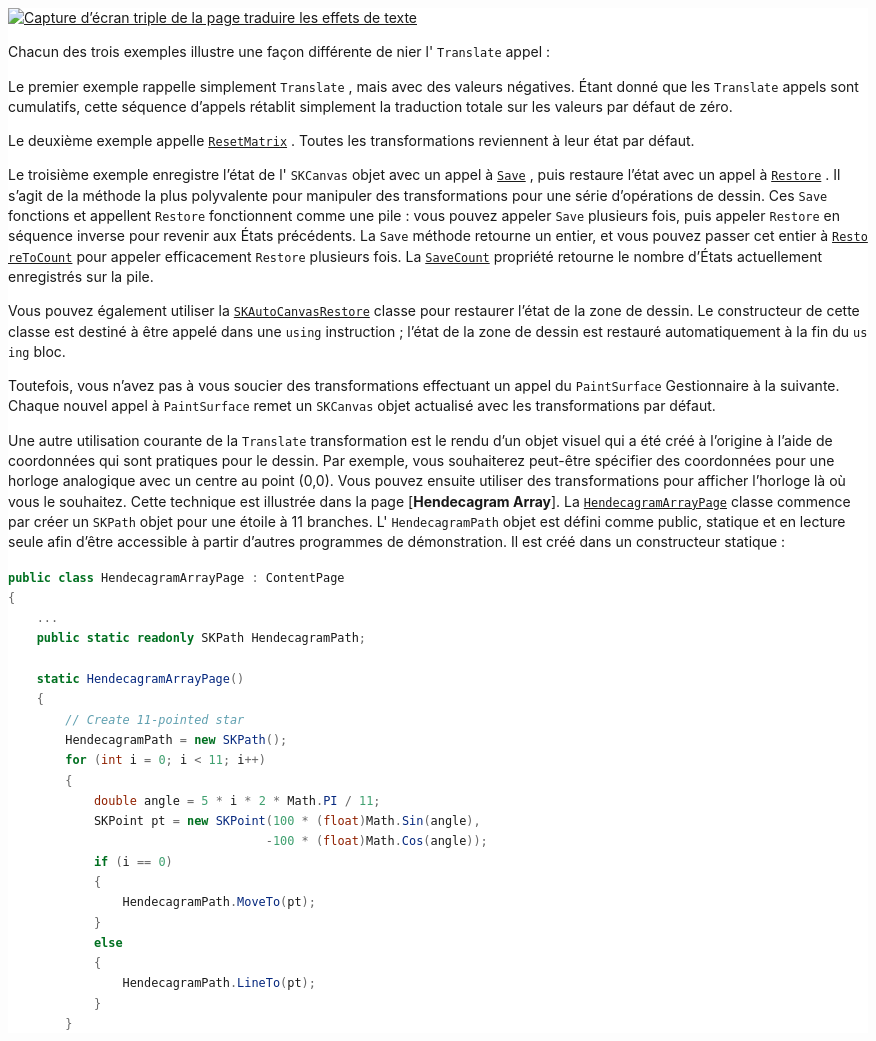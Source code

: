 [![Capture d’écran triple de la page traduire les effets de texte](translate-images/translatetexteffects-small.png)](translate-images/translatetexteffects-large.png#lightbox "Capture d’écran triple de la page traduire les effets de texte")

Chacun des trois exemples illustre une façon différente de nier l' `Translate` appel :

Le premier exemple rappelle simplement `Translate` , mais avec des valeurs négatives. Étant donné que les `Translate` appels sont cumulatifs, cette séquence d’appels rétablit simplement la traduction totale sur les valeurs par défaut de zéro.

Le deuxième exemple appelle [`ResetMatrix`](xref:SkiaSharp.SKCanvas.ResetMatrix) . Toutes les transformations reviennent à leur état par défaut.

Le troisième exemple enregistre l’état de l' `SKCanvas` objet avec un appel à [`Save`](xref:SkiaSharp.SKCanvas.Save) , puis restaure l’état avec un appel à [`Restore`](xref:SkiaSharp.SKCanvas.Restore) . Il s’agit de la méthode la plus polyvalente pour manipuler des transformations pour une série d’opérations de dessin. Ces `Save` fonctions et appellent `Restore` fonctionnent comme une pile : vous pouvez appeler `Save` plusieurs fois, puis appeler `Restore` en séquence inverse pour revenir aux États précédents. La `Save` méthode retourne un entier, et vous pouvez passer cet entier à [`RestoreToCount`](xref:SkiaSharp.SKCanvas.RestoreToCount*) pour appeler efficacement `Restore` plusieurs fois. La [`SaveCount`](xref:SkiaSharp.SKCanvas.SaveCount) propriété retourne le nombre d’États actuellement enregistrés sur la pile.

Vous pouvez également utiliser la [`SKAutoCanvasRestore`](xref:SkiaSharp.SKAutoCanvasRestore) classe pour restaurer l’état de la zone de dessin. Le constructeur de cette classe est destiné à être appelé dans une `using` instruction ; l’état de la zone de dessin est restauré automatiquement à la fin du `using` bloc.

Toutefois, vous n’avez pas à vous soucier des transformations effectuant un appel du `PaintSurface` Gestionnaire à la suivante. Chaque nouvel appel à `PaintSurface` remet un `SKCanvas` objet actualisé avec les transformations par défaut.

Une autre utilisation courante de la `Translate` transformation est le rendu d’un objet visuel qui a été créé à l’origine à l’aide de coordonnées qui sont pratiques pour le dessin. Par exemple, vous souhaiterez peut-être spécifier des coordonnées pour une horloge analogique avec un centre au point (0,0). Vous pouvez ensuite utiliser des transformations pour afficher l’horloge là où vous le souhaitez. Cette technique est illustrée dans la page [**Hendecagram Array**]. La [`HendecagramArrayPage`](https://github.com/xamarin/xamarin-forms-samples/blob/master/SkiaSharpForms/Demos/Demos/SkiaSharpFormsDemos/Transforms/HendecagramArrayPage.cs) classe commence par créer un `SKPath` objet pour une étoile à 11 branches. L' `HendecagramPath` objet est défini comme public, statique et en lecture seule afin d’être accessible à partir d’autres programmes de démonstration. Il est créé dans un constructeur statique :

```csharp
public class HendecagramArrayPage : ContentPage
{
    ...
    public static readonly SKPath HendecagramPath;

    static HendecagramArrayPage()
    {
        // Create 11-pointed star
        HendecagramPath = new SKPath();
        for (int i = 0; i < 11; i++)
        {
            double angle = 5 * i * 2 * Math.PI / 11;
            SKPoint pt = new SKPoint(100 * (float)Math.Sin(angle),
                                    -100 * (float)Math.Cos(angle));
            if (i == 0)
            {
                HendecagramPath.MoveTo(pt);
            }
            else
            {
                HendecagramPath.LineTo(pt);
            }
        }
```